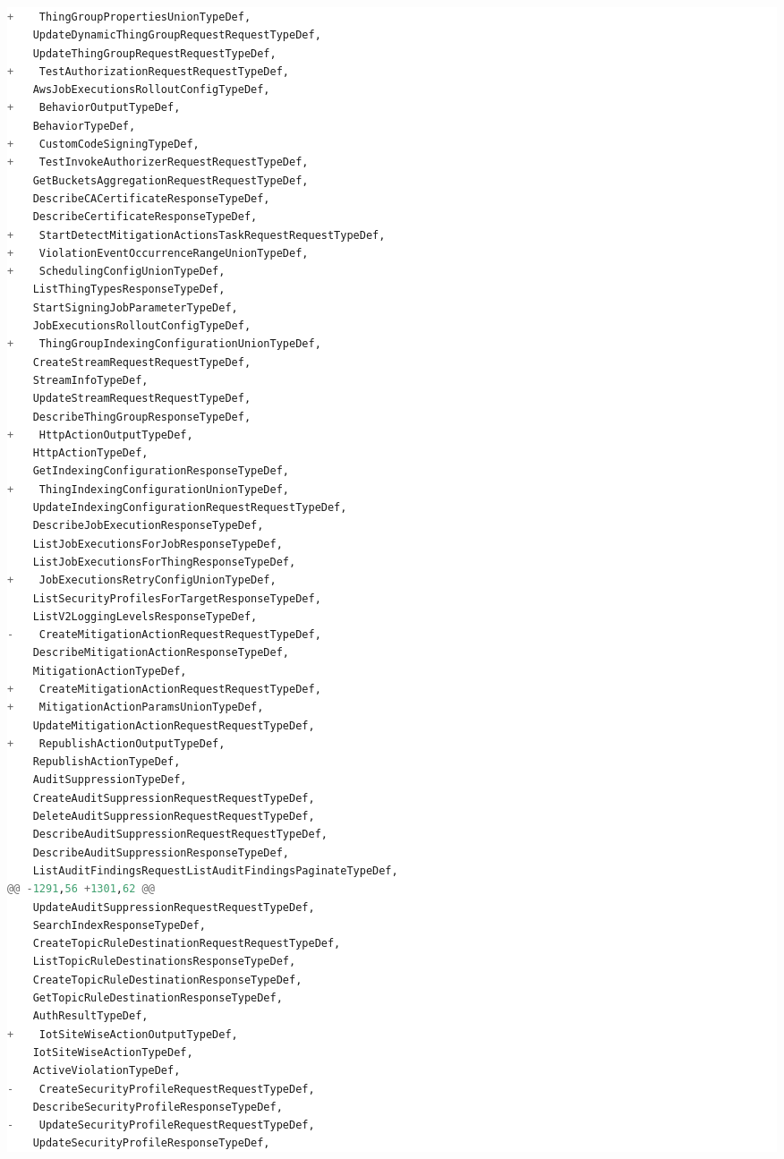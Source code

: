  ```python
+    ThingGroupPropertiesUnionTypeDef,
     UpdateDynamicThingGroupRequestRequestTypeDef,
     UpdateThingGroupRequestRequestTypeDef,
+    TestAuthorizationRequestRequestTypeDef,
     AwsJobExecutionsRolloutConfigTypeDef,
+    BehaviorOutputTypeDef,
     BehaviorTypeDef,
+    CustomCodeSigningTypeDef,
+    TestInvokeAuthorizerRequestRequestTypeDef,
     GetBucketsAggregationRequestRequestTypeDef,
     DescribeCACertificateResponseTypeDef,
     DescribeCertificateResponseTypeDef,
+    StartDetectMitigationActionsTaskRequestRequestTypeDef,
+    ViolationEventOccurrenceRangeUnionTypeDef,
+    SchedulingConfigUnionTypeDef,
     ListThingTypesResponseTypeDef,
     StartSigningJobParameterTypeDef,
     JobExecutionsRolloutConfigTypeDef,
+    ThingGroupIndexingConfigurationUnionTypeDef,
     CreateStreamRequestRequestTypeDef,
     StreamInfoTypeDef,
     UpdateStreamRequestRequestTypeDef,
     DescribeThingGroupResponseTypeDef,
+    HttpActionOutputTypeDef,
     HttpActionTypeDef,
     GetIndexingConfigurationResponseTypeDef,
+    ThingIndexingConfigurationUnionTypeDef,
     UpdateIndexingConfigurationRequestRequestTypeDef,
     DescribeJobExecutionResponseTypeDef,
     ListJobExecutionsForJobResponseTypeDef,
     ListJobExecutionsForThingResponseTypeDef,
+    JobExecutionsRetryConfigUnionTypeDef,
     ListSecurityProfilesForTargetResponseTypeDef,
     ListV2LoggingLevelsResponseTypeDef,
-    CreateMitigationActionRequestRequestTypeDef,
     DescribeMitigationActionResponseTypeDef,
     MitigationActionTypeDef,
+    CreateMitigationActionRequestRequestTypeDef,
+    MitigationActionParamsUnionTypeDef,
     UpdateMitigationActionRequestRequestTypeDef,
+    RepublishActionOutputTypeDef,
     RepublishActionTypeDef,
     AuditSuppressionTypeDef,
     CreateAuditSuppressionRequestRequestTypeDef,
     DeleteAuditSuppressionRequestRequestTypeDef,
     DescribeAuditSuppressionRequestRequestTypeDef,
     DescribeAuditSuppressionResponseTypeDef,
     ListAuditFindingsRequestListAuditFindingsPaginateTypeDef,
@@ -1291,56 +1301,62 @@
     UpdateAuditSuppressionRequestRequestTypeDef,
     SearchIndexResponseTypeDef,
     CreateTopicRuleDestinationRequestRequestTypeDef,
     ListTopicRuleDestinationsResponseTypeDef,
     CreateTopicRuleDestinationResponseTypeDef,
     GetTopicRuleDestinationResponseTypeDef,
     AuthResultTypeDef,
+    IotSiteWiseActionOutputTypeDef,
     IotSiteWiseActionTypeDef,
     ActiveViolationTypeDef,
-    CreateSecurityProfileRequestRequestTypeDef,
     DescribeSecurityProfileResponseTypeDef,
-    UpdateSecurityProfileRequestRequestTypeDef,
     UpdateSecurityProfileResponseTypeDef,
 ```